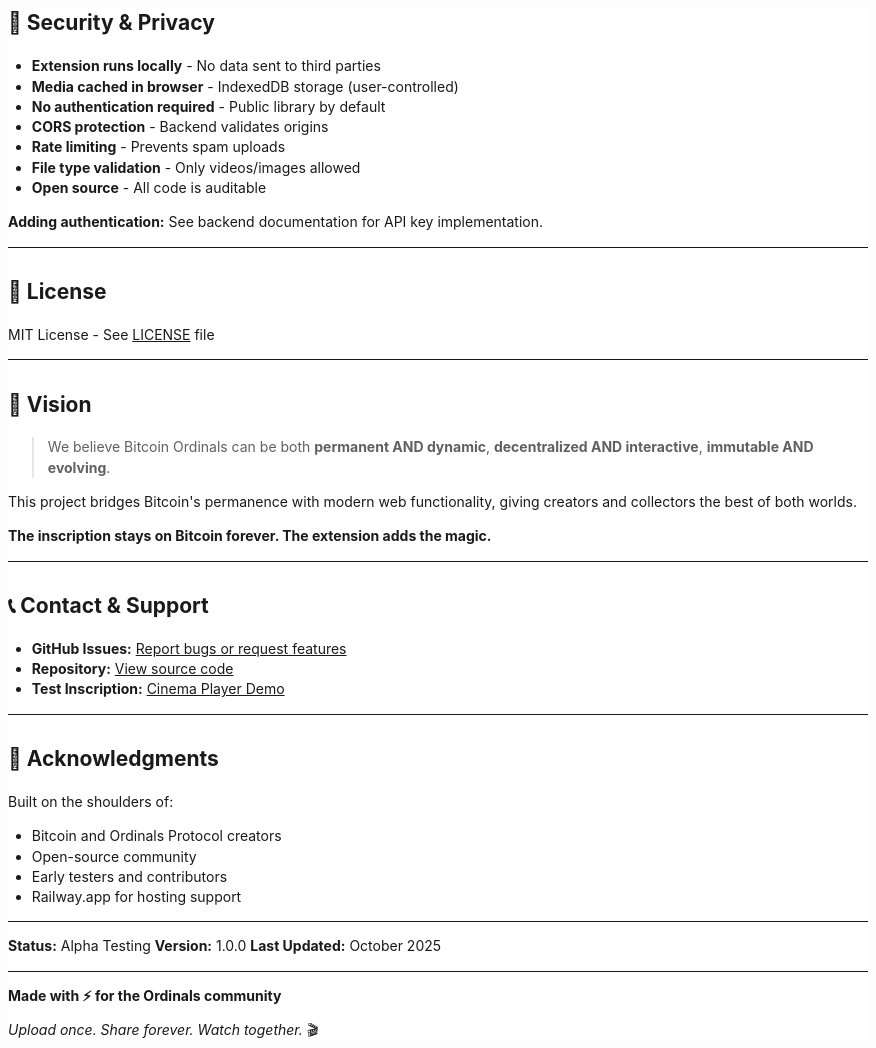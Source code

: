 ## 🔐 Security & Privacy

- **Extension runs locally** - No data sent to third parties
- **Media cached in browser** - IndexedDB storage (user-controlled)
- **No authentication required** - Public library by default
- **CORS protection** - Backend validates origins
- **Rate limiting** - Prevents spam uploads
- **File type validation** - Only videos/images allowed
- **Open source** - All code is auditable

**Adding authentication:** See backend documentation for API key implementation.

---

## 📄 License

MIT License - See [LICENSE](./LICENSE) file

---

## 🌟 Vision

> We believe Bitcoin Ordinals can be both **permanent AND dynamic**, **decentralized AND interactive**, **immutable AND evolving**.

This project bridges Bitcoin's permanence with modern web functionality, giving creators and collectors the best of both worlds.

**The inscription stays on Bitcoin forever. The extension adds the magic.**

---

## 📞 Contact & Support

- **GitHub Issues:** [Report bugs or request features](https://github.com/Fl1ntstowned/Ordinals--Testing-facility-Obi-Wan-Satoshi/issues)
- **Repository:** [View source code](https://github.com/Fl1ntstowned/Ordinals--Testing-facility-Obi-Wan-Satoshi)
- **Test Inscription:** [Cinema Player Demo](https://ordinals.com/inscription/ae65be2498d3541f9c4c97565a474286c05cf816780e3591f13d02861d525d1bi0)

---

## 🙏 Acknowledgments

Built on the shoulders of:
- Bitcoin and Ordinals Protocol creators
- Open-source community
- Early testers and contributors
- Railway.app for hosting support

---

**Status:** Alpha Testing
**Version:** 1.0.0
**Last Updated:** October 2025

---

**Made with ⚡ for the Ordinals community**

*Upload once. Share forever. Watch together.* 🎬
